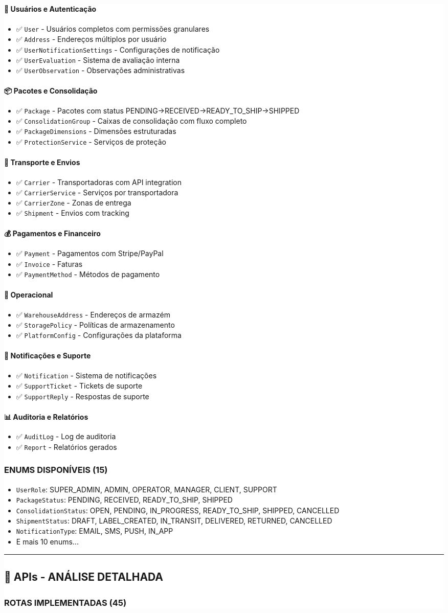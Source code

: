 #### **👤 Usuários e Autenticação**
- ✅ `User` - Usuários completos com permissões granulares
- ✅ `Address` - Endereços múltiplos por usuário
- ✅ `UserNotificationSettings` - Configurações de notificação
- ✅ `UserEvaluation` - Sistema de avaliação interna
- ✅ `UserObservation` - Observações administrativas

#### **📦 Pacotes e Consolidação**
- ✅ `Package` - Pacotes com status PENDING→RECEIVED→READY_TO_SHIP→SHIPPED
- ✅ `ConsolidationGroup` - Caixas de consolidação com fluxo completo
- ✅ `PackageDimensions` - Dimensões estruturadas
- ✅ `ProtectionService` - Serviços de proteção

#### **🚚 Transporte e Envios**
- ✅ `Carrier` - Transportadoras com API integration
- ✅ `CarrierService` - Serviços por transportadora
- ✅ `CarrierZone` - Zonas de entrega
- ✅ `Shipment` - Envios com tracking

#### **💰 Pagamentos e Financeiro**
- ✅ `Payment` - Pagamentos com Stripe/PayPal
- ✅ `Invoice` - Faturas
- ✅ `PaymentMethod` - Métodos de pagamento

#### **🏢 Operacional**
- ✅ `WarehouseAddress` - Endereços de armazém
- ✅ `StoragePolicy` - Políticas de armazenamento
- ✅ `PlatformConfig` - Configurações da plataforma

#### **🔔 Notificações e Suporte**
- ✅ `Notification` - Sistema de notificações
- ✅ `SupportTicket` - Tickets de suporte
- ✅ `SupportReply` - Respostas de suporte

#### **📊 Auditoria e Relatórios**
- ✅ `AuditLog` - Log de auditoria
- ✅ `Report` - Relatórios gerados

### **ENUMS DISPONÍVEIS (15)**
- `UserRole`: SUPER_ADMIN, ADMIN, OPERATOR, MANAGER, CLIENT, SUPPORT
- `PackageStatus`: PENDING, RECEIVED, READY_TO_SHIP, SHIPPED
- `ConsolidationStatus`: OPEN, PENDING, IN_PROGRESS, READY_TO_SHIP, SHIPPED, CANCELLED
- `ShipmentStatus`: DRAFT, LABEL_CREATED, IN_TRANSIT, DELIVERED, RETURNED, CANCELLED
- `NotificationType`: EMAIL, SMS, PUSH, IN_APP
- E mais 10 enums...

---

## 🔌 APIs - ANÁLISE DETALHADA

### **ROTAS IMPLEMENTADAS (45)**
